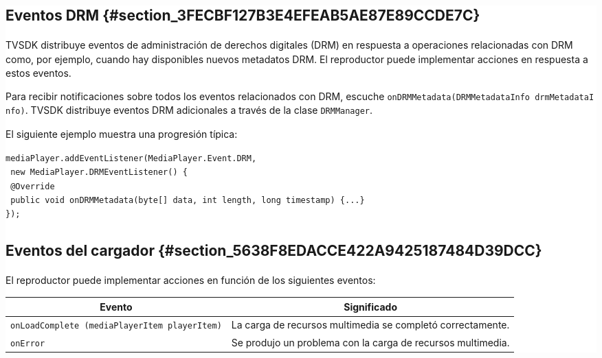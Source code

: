 ## Eventos DRM {#section_3FECBF127B3E4EFEAB5AE87E89CCDE7C}

TVSDK distribuye eventos de administración de derechos digitales (DRM) en respuesta a operaciones relacionadas con DRM como, por ejemplo, cuando hay disponibles nuevos metadatos DRM. El reproductor puede implementar acciones en respuesta a estos eventos.

Para recibir notificaciones sobre todos los eventos relacionados con DRM, escuche `onDRMMetadata(DRMMetadataInfo drmMetadataInfo)`. TVSDK distribuye eventos DRM adicionales a través de la clase `DRMManager`.

El siguiente ejemplo muestra una progresión típica:

```
mediaPlayer.addEventListener(MediaPlayer.Event.DRM, 
 new MediaPlayer.DRMEventListener() { 
 @Override 
 public void onDRMMetadata(byte[] data, int length, long timestamp) {...} 
}); 
```

## Eventos del cargador {#section_5638F8EDACCE422A9425187484D39DCC}

El reproductor puede implementar acciones en función de los siguientes eventos:

| Evento | Significado |
|---|---|
| `onLoadComplete (mediaPlayerItem playerItem)` | La carga de recursos multimedia se completó correctamente. |
| `onError` | Se produjo un problema con la carga de recursos multimedia. |

